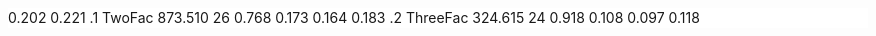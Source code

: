<td style="text-align:right;">
0.202
</td>
<td style="text-align:right;">
0.221
</td>
</tr>
<tr>
<td style="text-align:left;">
.1
</td>
<td style="text-align:left;">
TwoFac
</td>
<td style="text-align:right;">
873.510
</td>
<td style="text-align:right;">
26
</td>
<td style="text-align:right;">
0.768
</td>
<td style="text-align:right;">
0.173
</td>
<td style="text-align:right;">
0.164
</td>
<td style="text-align:right;">
0.183
</td>
</tr>
<tr>
<td style="text-align:left;">
.2
</td>
<td style="text-align:left;">
ThreeFac
</td>
<td style="text-align:right;">
324.615
</td>
<td style="text-align:right;">
24
</td>
<td style="text-align:right;">
0.918
</td>
<td style="text-align:right;">
0.108
</td>
<td style="text-align:right;">
0.097
</td>
<td style="text-align:right;">
0.118
</td>
</tr>
</tbody>
</table>
